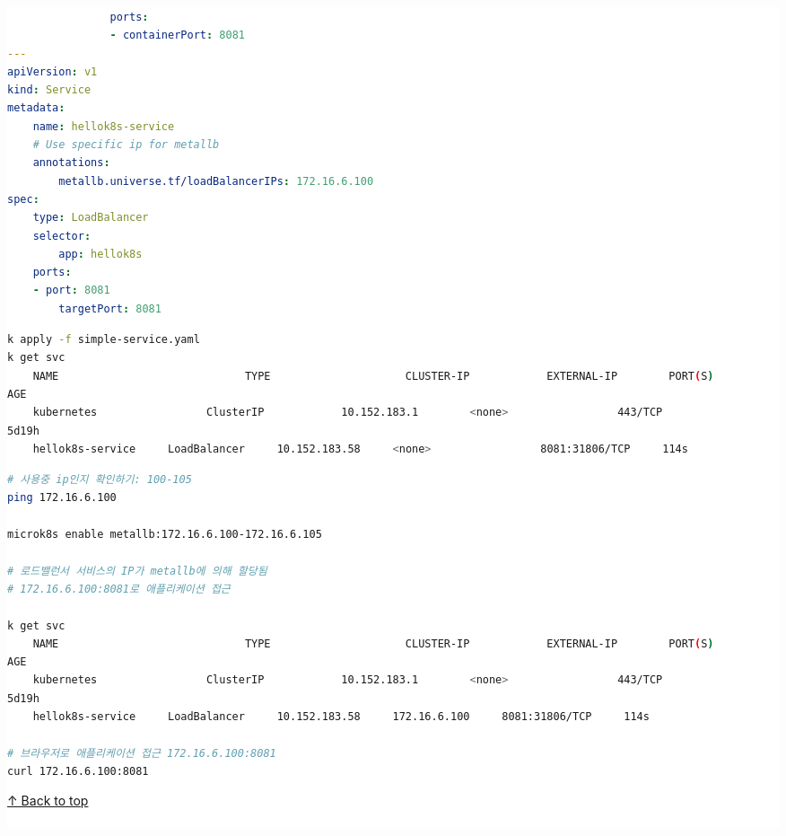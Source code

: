 ```yaml
                ports:
                - containerPort: 8081
---
apiVersion: v1
kind: Service
metadata:
    name: hellok8s-service
    # Use specific ip for metallb
    annotations:
        metallb.universe.tf/loadBalancerIPs: 172.16.6.100
spec:
    type: LoadBalancer
    selector:
        app: hellok8s
    ports:
    - port: 8081
        targetPort: 8081
```

```sh
k apply -f simple-service.yaml
k get svc
    NAME                             TYPE                     CLUSTER-IP            EXTERNAL-IP        PORT(S)                    AGE
    kubernetes                 ClusterIP            10.152.183.1        <none>                 443/TCP                    5d19h
    hellok8s-service     LoadBalancer     10.152.183.58     <none>                 8081:31806/TCP     114s
```

```sh
# 사용중 ip인지 확인하기: 100-105
ping 172.16.6.100

microk8s enable metallb:172.16.6.100-172.16.6.105

# 로드밸런서 서비스의 IP가 metallb에 의해 할당됨
# 172.16.6.100:8081로 애플리케이션 접근

k get svc
    NAME                             TYPE                     CLUSTER-IP            EXTERNAL-IP        PORT(S)                    AGE
    kubernetes                 ClusterIP            10.152.183.1        <none>                 443/TCP                    5d19h
    hellok8s-service     LoadBalancer     10.152.183.58     172.16.6.100     8081:31806/TCP     114s

# 브라우저로 애플리케이션 접근 172.16.6.100:8081
curl 172.16.6.100:8081
```

[↑ Back to top](#)
<br><br>
